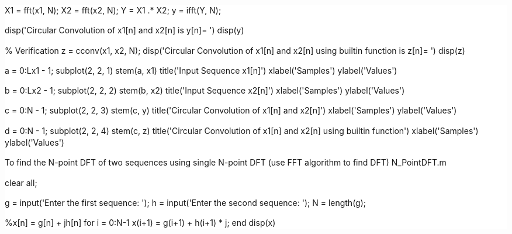 X1 = fft(x1, N);
X2 = fft(x2, N);
Y = X1 .* X2;
y = ifft(Y, N);

disp('Circular Convolution of x1[n] and x2[n] is y[n]= ')
disp(y)

% Verification
z = cconv(x1, x2, N);
disp('Circular Convolution of x1[n] and x2[n] using builtin function is z[n]= ')
disp(z)

a = 0:Lx1 - 1;
subplot(2, 2, 1)
stem(a, x1)
title('Input Sequence x1[n]')
xlabel('Samples')
ylabel('Values')

b = 0:Lx2 - 1;
subplot(2, 2, 2)
stem(b, x2)
title('Input Sequence x2[n]')
xlabel('Samples')
ylabel('Values')

c = 0:N - 1;
subplot(2, 2, 3)
stem(c, y)
title('Circular Convolution of x1[n] and x2[n]')
xlabel('Samples')
ylabel('Values')

d = 0:N - 1;
subplot(2, 2, 4)
stem(c, z)
title('Circular Convolution of x1[n] and x2[n] using builtin function')
xlabel('Samples')
ylabel('Values')

To find the N-point DFT of two sequences using single N-point DFT (use FFT algorithm to find DFT)
N_PointDFT.m

clear all;

g = input('Enter the first sequence: ');
h = input('Enter the second sequence: ');
N = length(g);

%x[n] = g[n] + jh[n]
for i = 0:N-1
    x(i+1) = g(i+1) + h(i+1) * j;
end
disp(x)
